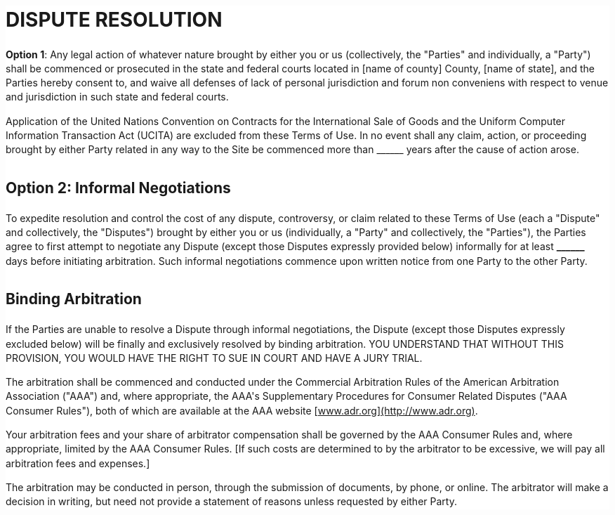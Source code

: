 # DISPUTE RESOLUTION

**Option 1**: Any legal action of whatever nature brought by either you
or us (collectively, the "Parties" and individually, a "Party") shall be
commenced or prosecuted in the state and federal courts located in
\[name of county\] County, \[name of state\], and the Parties hereby
consent to, and waive all defenses of lack of personal jurisdiction and
forum non conveniens with respect to venue and jurisdiction in such
state and federal courts.

Application of the United Nations Convention on Contracts for the
International Sale of Goods and the Uniform Computer Information
Transaction Act (UCITA) are excluded from these Terms of Use. In no
event shall any claim, action, or proceeding brought by either Party
related in any way to the Site be commenced more than \_\_\_\_\_\_ years
after the cause of action arose.

## Option 2: Informal Negotiations

To expedite resolution and control the cost of any dispute, controversy,
or claim related to these Terms of Use (each a \"Dispute\" and
collectively, the "Disputes") brought by either you or us (individually,
a "Party" and collectively, the "Parties"), the Parties agree to first
attempt to negotiate any Dispute (except those Disputes expressly
provided below) informally for at least **\_\_\_\_\_\_** days before
initiating arbitration. Such informal negotiations commence upon written
notice from one Party to the other Party.

## Binding Arbitration

If the Parties are unable to resolve a Dispute through informal
negotiations, the Dispute (except those Disputes expressly excluded
below) will be finally and exclusively resolved by binding arbitration.
YOU UNDERSTAND THAT WITHOUT THIS PROVISION, YOU WOULD HAVE THE RIGHT TO
SUE IN COURT AND HAVE A JURY TRIAL.

The arbitration shall be commenced and conducted under the Commercial
Arbitration Rules of the American Arbitration Association (\"AAA\") and,
where appropriate, the AAA's Supplementary Procedures for Consumer
Related Disputes (\"AAA Consumer Rules\"), both of which are available
at the AAA website [www.adr.org](http://www.adr.org).

Your arbitration fees and your share of arbitrator compensation shall be
governed by the AAA Consumer Rules and, where appropriate, limited by
the AAA Consumer Rules. \[If such costs are determined to by the
arbitrator to be excessive, we will pay all arbitration fees and
expenses.\]

The arbitration may be conducted in person, through the submission of
documents, by phone, or online. The arbitrator will make a decision in
writing, but need not provide a statement of reasons unless requested by
either Party.
